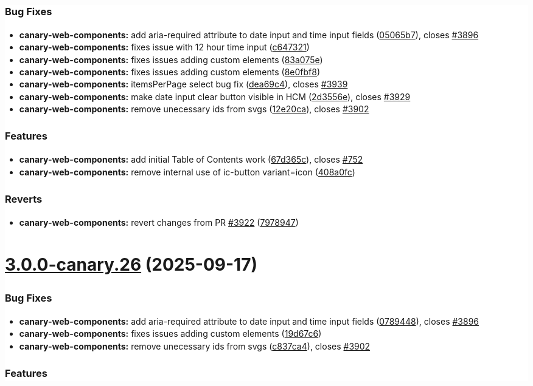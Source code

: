 ### Bug Fixes

- **canary-web-components:** add aria-required attribute to date input and time input fields ([05065b7](https://github.com/mi6/ic-ui-kit/commit/05065b71a1710b9e28477b9f7c1f703df0423808)), closes [#3896](https://github.com/mi6/ic-ui-kit/issues/3896)
- **canary-web-components:** fixes issue with 12 hour time input ([c647321](https://github.com/mi6/ic-ui-kit/commit/c6473211ef2802e0778bcce4266bc6d8ad039b10))
- **canary-web-components:** fixes issues adding custom elements ([83a075e](https://github.com/mi6/ic-ui-kit/commit/83a075e1d9783edb3c79196805541c1c126d581f))
- **canary-web-components:** fixes issues adding custom elements ([8e0fbf8](https://github.com/mi6/ic-ui-kit/commit/8e0fbf85765034f56fb1b71a985abcbfea85e1cd))
- **canary-web-components:** itemsPerPage select bug fix ([dea69c4](https://github.com/mi6/ic-ui-kit/commit/dea69c443b9bcdc8335dd53433e350edaf615bc1)), closes [#3939](https://github.com/mi6/ic-ui-kit/issues/3939)
- **canary-web-components:** make date input clear button visible in HCM ([2d3556e](https://github.com/mi6/ic-ui-kit/commit/2d3556e4d95f688d67560c28f9ec4601754401e1)), closes [#3929](https://github.com/mi6/ic-ui-kit/issues/3929)
- **canary-web-components:** remove unecessary ids from svgs ([12e20ca](https://github.com/mi6/ic-ui-kit/commit/12e20ca615d4ecb14f8e5e9c43cee652d44f2678)), closes [#3902](https://github.com/mi6/ic-ui-kit/issues/3902)

### Features

- **canary-web-components:** add initial Table of Contents work ([67d365c](https://github.com/mi6/ic-ui-kit/commit/67d365ce688d4fb6a5a85b93241e91ea814bce1b)), closes [#752](https://github.com/mi6/ic-ui-kit/issues/752)
- **canary-web-components:** remove internal use of ic-button variant=icon ([408a0fc](https://github.com/mi6/ic-ui-kit/commit/408a0fc09266a5297b077687790273dee03936b9))

### Reverts

- **canary-web-components:** revert changes from PR [#3922](https://github.com/mi6/ic-ui-kit/issues/3922) ([7978947](https://github.com/mi6/ic-ui-kit/commit/7978947fb0d526c70dae86a57d2aada47786f495))

# [3.0.0-canary.26](https://github.com/mi6/ic-ui-kit/compare/@ukic/canary-web-components@3.0.0-canary.24...@ukic/canary-web-components@3.0.0-canary.26) (2025-09-17)

### Bug Fixes

- **canary-web-components:** add aria-required attribute to date input and time input fields ([0789448](https://github.com/mi6/ic-ui-kit/commit/078944885d01933ab1664a6453cac441e14a0733)), closes [#3896](https://github.com/mi6/ic-ui-kit/issues/3896)
- **canary-web-components:** fixes issues adding custom elements ([19d67c6](https://github.com/mi6/ic-ui-kit/commit/19d67c6625cc8cf8966d67522fbaba6c03998786))
- **canary-web-components:** remove unecessary ids from svgs ([c837ca4](https://github.com/mi6/ic-ui-kit/commit/c837ca4147cc4c71d456f2567fddf46c6261b1d6)), closes [#3902](https://github.com/mi6/ic-ui-kit/issues/3902)

### Features
